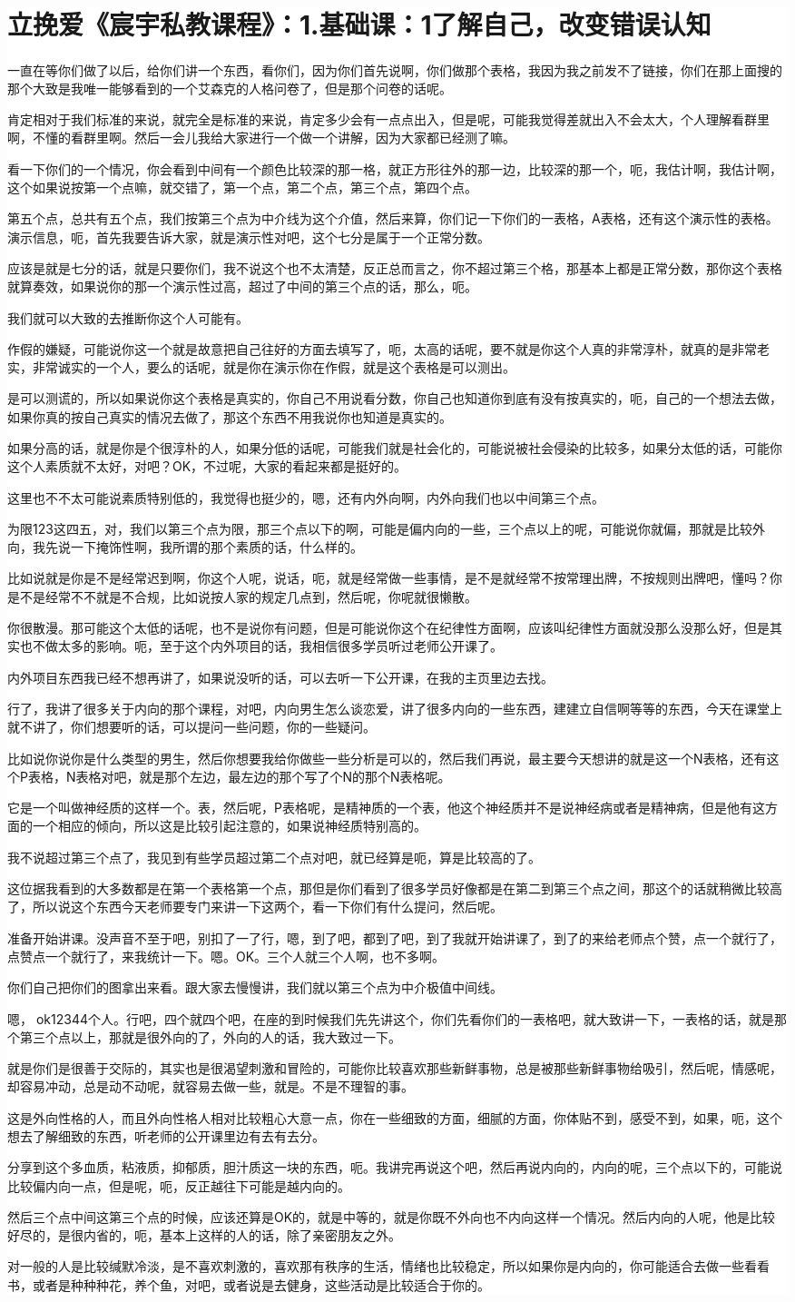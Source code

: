 # 立挽爱《宸宇私教课程》：1.基础课：1了解自己，改变错误认知

一直在等你们做了以后，给你们讲一个东西，看你们，因为你们首先说啊，你们做那个表格，我因为我之前发不了链接，你们在那上面搜的那个大致是我唯一能够看到的一个艾森克的人格问卷了，但是那个问卷的话呢。

肯定相对于我们标准的来说，就完全是标准的来说，肯定多少会有一点点出入，但是呢，可能我觉得差就出入不会太大，个人理解看群里啊，不懂的看群里啊。然后一会儿我给大家进行一个做一个讲解，因为大家都已经测了嘛。



看一下你们的一个情况，你会看到中间有一个颜色比较深的那一格，就正方形往外的那一边，比较深的那一个，呃，我估计啊，我估计啊，这个如果说按第一个点嘛，就交错了，第一个点，第二个点，第三个点，第四个点。

第五个点，总共有五个点，我们按第三个点为中介线为这个介值，然后来算，你们记一下你们的一表格，A表格，还有这个演示性的表格。演示信息，呃，首先我要告诉大家，就是演示性对吧，这个七分是属于一个正常分数。

应该是就是七分的话，就是只要你们，我不说这个也不太清楚，反正总而言之，你不超过第三个格，那基本上都是正常分数，那你这个表格就算奏效，如果说你的那一个演示性过高，超过了中间的第三个点的话，那么，呃。

我们就可以大致的去推断你这个人可能有。

作假的嫌疑，可能说你这一个就是故意把自己往好的方面去填写了，呃，太高的话呢，要不就是你这个人真的非常淳朴，就真的是非常老实，非常诚实的一个人，要么的话呢，就是你在演示你在作假，就是这个表格是可以测出。

是可以测谎的，所以如果说你这个表格是真实的，你自己不用说看分数，你自己也知道你到底有没有按真实的，呃，自己的一个想法去做，如果你真的按自己真实的情况去做了，那这个东西不用我说你也知道是真实的。

如果分高的话，就是你是个很淳朴的人，如果分低的话呢，可能我们就是社会化的，可能说被社会侵染的比较多，如果分太低的话，可能你这个人素质就不太好，对吧？OK，不过呢，大家的看起来都是挺好的。

这里也不不太可能说素质特别低的，我觉得也挺少的，嗯，还有内外向啊，内外向我们也以中间第三个点。

为限123这四五，对，我们以第三个点为限，那三个点以下的啊，可能是偏内向的一些，三个点以上的呢，可能说你就偏，那就是比较外向，我先说一下掩饰性啊，我所谓的那个素质的话，什么样的。

比如说就是你是不是经常迟到啊，你这个人呢，说话，呃，就是经常做一些事情，是不是就经常不按常理出牌，不按规则出牌吧，懂吗？你是不是经常不不就是不合规，比如说按人家的规定几点到，然后呢，你呢就很懒散。

你很散漫。那可能这个太低的话呢，也不是说你有问题，但是可能说你这个在纪律性方面啊，应该叫纪律性方面就没那么没那么好，但是其实也不做太多的影响。呃，至于这个内外项目的话，我相信很多学员听过老师公开课了。

内外项目东西我已经不想再讲了，如果说没听的话，可以去听一下公开课，在我的主页里边去找。

行了，我讲了很多关于内向的那个课程，对吧，内向男生怎么谈恋爱，讲了很多内向的一些东西，建建立自信啊等等的东西，今天在课堂上就不讲了，你们想要听的话，可以提问一些问题，你的一些疑问。

比如说你说你是什么类型的男生，然后你想要我给你做些一些分析是可以的，然后我们再说，最主要今天想讲的就是这一个N表格，还有这个P表格，N表格对吧，就是那个左边，最左边的那个写了个N的那个N表格呢。

它是一个叫做神经质的这样一个。表，然后呢，P表格呢，是精神质的一个表，他这个神经质并不是说神经病或者是精神病，但是他有这方面的一个相应的倾向，所以这是比较引起注意的，如果说神经质特别高的。

我不说超过第三个点了，我见到有些学员超过第二个点对吧，就已经算是呃，算是比较高的了。

这位据我看到的大多数都是在第一个表格第一个点，那但是你们看到了很多学员好像都是在第二到第三个点之间，那这个的话就稍微比较高了，所以说这个东西今天老师要专门来讲一下这两个，看一下你们有什么提问，然后呢。

准备开始讲课。没声音不至于吧，别扣了一了行，嗯，到了吧，都到了吧，到了我就开始讲课了，到了的来给老师点个赞，点一个就行了，点赞点一个就行了，来我统计一下。嗯。OK。三个人就三个人啊，也不多啊。

你们自己把你们的图拿出来看。跟大家去慢慢讲，我们就以第三个点为中介极值中间线。

嗯， ok12344个人。行吧，四个就四个吧，在座的到时候我们先先讲这个，你们先看你们的一表格吧，就大致讲一下，一表格的话，就是那个第三个点以上，那就是很外向的了，外向的人的话，我大致过一下。

就是你们是很善于交际的，其实也是很渴望刺激和冒险的，可能你比较喜欢那些新鲜事物，总是被那些新鲜事物给吸引，然后呢，情感呢，却容易冲动，总是动不动呢，就容易去做一些，就是。不是不理智的事。

这是外向性格的人，而且外向性格人相对比较粗心大意一点，你在一些细致的方面，细腻的方面，你体贴不到，感受不到，如果，呃，这个想去了解细致的东西，听老师的公开课里边有去有去分。



分享到这个多血质，粘液质，抑郁质，胆汁质这一块的东西，呃。我讲完再说这个吧，然后再说内向的，内向的呢，三个点以下的，可能说比较偏内向一点，但是呢，呃，反正越往下可能是越内向的。

然后三个点中间这第三个点的时候，应该还算是OK的，就是中等的，就是你既不外向也不内向这样一个情况。然后内向的人呢，他是比较好尽的，是很内省的，呃，基本上这样的人的话，除了亲密朋友之外。

对一般的人是比较缄默冷淡，是不喜欢刺激的，喜欢那有秩序的生活，情绪也比较稳定，所以如果你是内向的，你可能适合去做一些看看书，或者是种种种花，养个鱼，对吧，或者说是去健身，这些活动是比较适合于你的。
